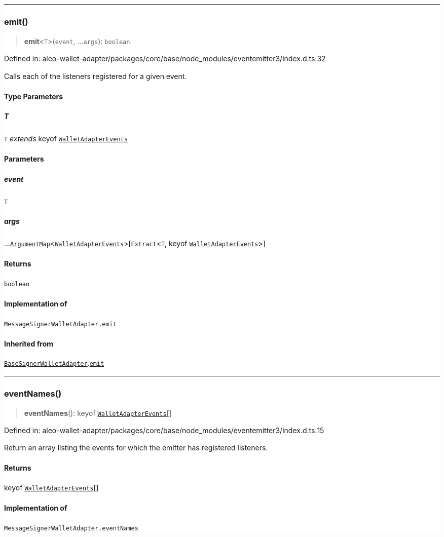 ***

### emit()

> **emit**\<`T`\>(`event`, ...`args`): `boolean`

Defined in: aleo-wallet-adapter/packages/core/base/node\_modules/eventemitter3/index.d.ts:32

Calls each of the listeners registered for a given event.

#### Type Parameters

##### T

`T` *extends* keyof [`WalletAdapterEvents`](../interfaces/WalletAdapterEvents.md)

#### Parameters

##### event

`T`

##### args

...[`ArgumentMap`](../@demox-labs/namespaces/EventEmitter/type-aliases/ArgumentMap.md)\<[`WalletAdapterEvents`](../interfaces/WalletAdapterEvents.md)\>\[`Extract`\<`T`, keyof [`WalletAdapterEvents`](../interfaces/WalletAdapterEvents.md)\>\]

#### Returns

`boolean`

#### Implementation of

`MessageSignerWalletAdapter.emit`

#### Inherited from

[`BaseSignerWalletAdapter`](BaseSignerWalletAdapter.md).[`emit`](BaseSignerWalletAdapter.md#emit)

***

### eventNames()

> **eventNames**(): keyof [`WalletAdapterEvents`](../interfaces/WalletAdapterEvents.md)[]

Defined in: aleo-wallet-adapter/packages/core/base/node\_modules/eventemitter3/index.d.ts:15

Return an array listing the events for which the emitter has registered
listeners.

#### Returns

keyof [`WalletAdapterEvents`](../interfaces/WalletAdapterEvents.md)[]

#### Implementation of

`MessageSignerWalletAdapter.eventNames`
